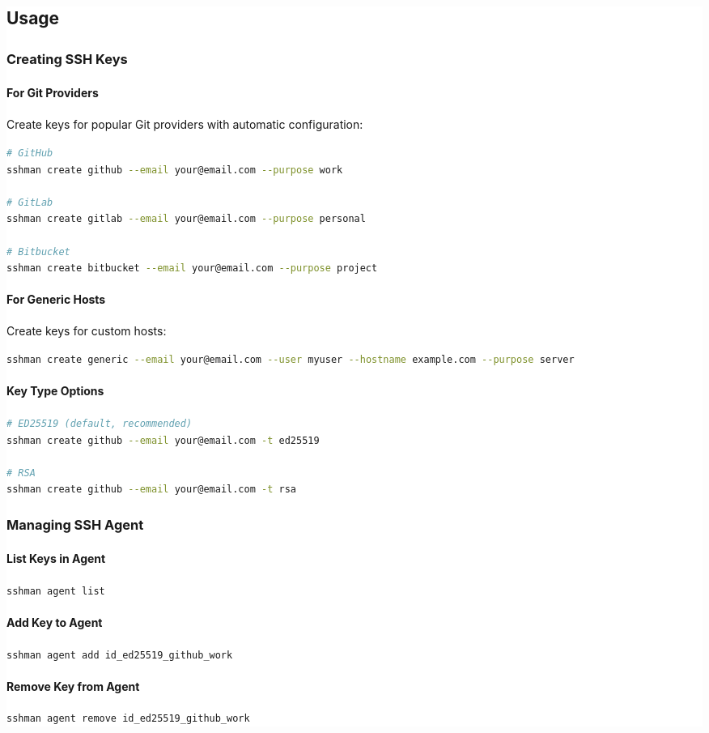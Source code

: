 ## Usage

### Creating SSH Keys

#### For Git Providers

Create keys for popular Git providers with automatic configuration:

```bash
# GitHub
sshman create github --email your@email.com --purpose work

# GitLab
sshman create gitlab --email your@email.com --purpose personal

# Bitbucket
sshman create bitbucket --email your@email.com --purpose project
```

#### For Generic Hosts

Create keys for custom hosts:

```bash
sshman create generic --email your@email.com --user myuser --hostname example.com --purpose server
```

#### Key Type Options

```bash
# ED25519 (default, recommended)
sshman create github --email your@email.com -t ed25519

# RSA
sshman create github --email your@email.com -t rsa
```

### Managing SSH Agent

#### List Keys in Agent

```bash
sshman agent list
```

#### Add Key to Agent

```bash
sshman agent add id_ed25519_github_work
```

#### Remove Key from Agent

```bash
sshman agent remove id_ed25519_github_work
```
